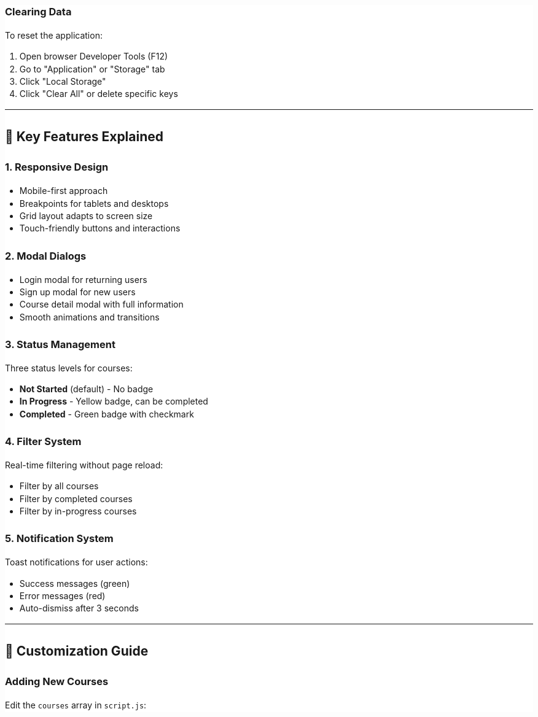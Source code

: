 ### Clearing Data
To reset the application:
1. Open browser Developer Tools (F12)
2. Go to "Application" or "Storage" tab
3. Click "Local Storage"
4. Click "Clear All" or delete specific keys

---

## 🎯 Key Features Explained

### 1. Responsive Design
- Mobile-first approach
- Breakpoints for tablets and desktops
- Grid layout adapts to screen size
- Touch-friendly buttons and interactions

### 2. Modal Dialogs
- Login modal for returning users
- Sign up modal for new users
- Course detail modal with full information
- Smooth animations and transitions

### 3. Status Management
Three status levels for courses:
- **Not Started** (default) - No badge
- **In Progress** - Yellow badge, can be completed
- **Completed** - Green badge with checkmark

### 4. Filter System
Real-time filtering without page reload:
- Filter by all courses
- Filter by completed courses
- Filter by in-progress courses

### 5. Notification System
Toast notifications for user actions:
- Success messages (green)
- Error messages (red)
- Auto-dismiss after 3 seconds

---

## 🔧 Customization Guide

### Adding New Courses
Edit the `courses` array in `script.js`:
